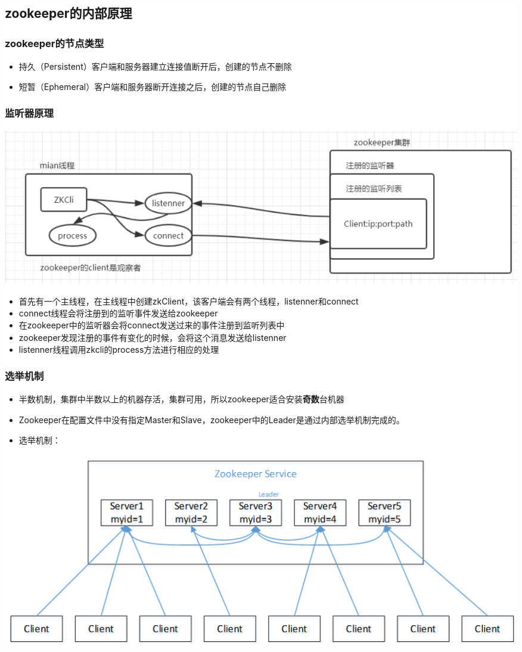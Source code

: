 ## zookeeper的内部原理

### zookeeper的节点类型

* 持久（Persistent）客户端和服务器建立连接值断开后，创建的节点不删除

* 短暂（Ephemeral）客户端和服务器断开连接之后，创建的节点自己删除

### 监听器原理

![](img/zk/8.png)

* 首先有一个主线程，在主线程中创建zkClient，该客户端会有两个线程，listenner和connect
* connect线程会将注册到的监听事件发送给zookeeper
* 在zookeeper中的监听器会将connect发送过来的事件注册到监听列表中
* zookeeper发现注册的事件有变化的时候，会将这个消息发送给listenner
* listenner线程调用zkcli的process方法进行相应的处理

### 选举机制

* 半数机制，集群中半数以上的机器存活，集群可用，所以zookeeper适合安装**奇数**台机器
* Zookeeper在配置文件中没有指定Master和Slave，zookeeper中的Leader是通过内部选举机制完成的。

* 选举机制：

![](img/zk/9.png)
